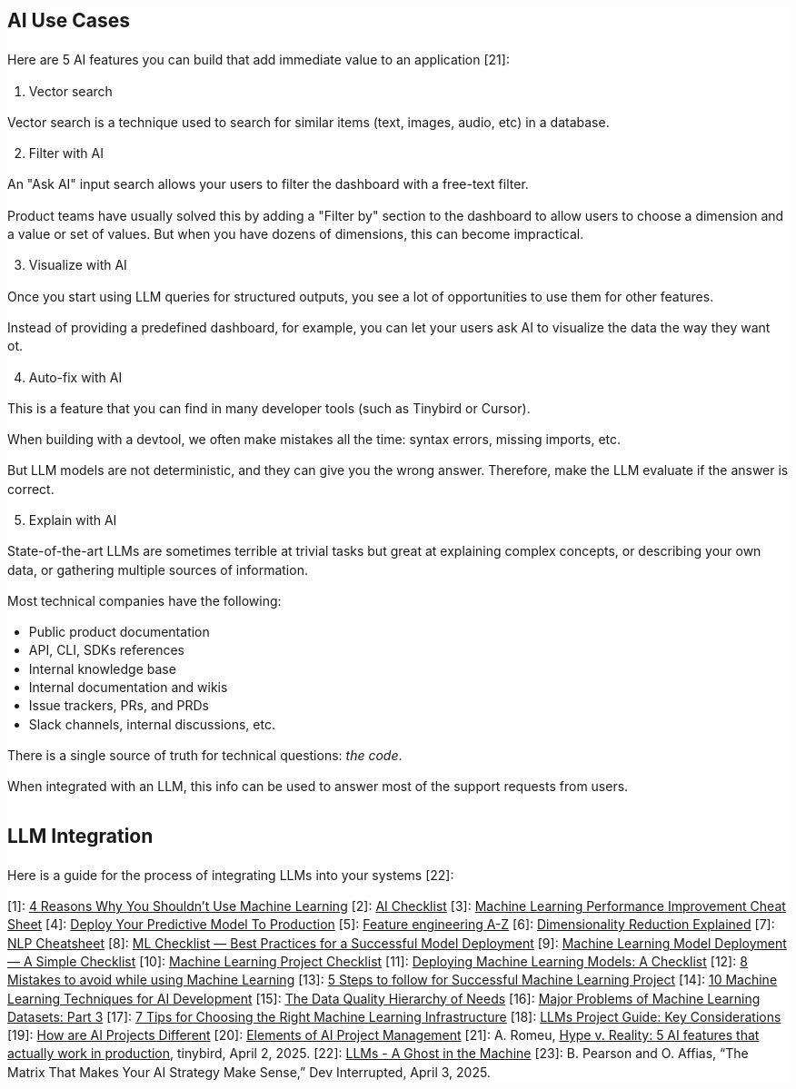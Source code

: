 
## AI Use Cases

Here are 5 AI features you can build that add immediate value to an application [21]:

1. Vector search

Vector search is a technique used to search for similar items (text, images, audio, etc) in a database.

2. Filter with AI

An "Ask AI" input search allows your users to filter the dashboard with a free-text filter. 

Product teams have usually solved this by adding a "Filter by" section to the dashboard to allow users to choose a dimension and a value or set of values. But when you have dozens of dimensions, this can become impractical.

3. Visualize with AI

Once you start using LLM queries for structured outputs, you see a lot of opportunities to use them for other features.

Instead of providing a predefined dashboard, for example, you can let your users ask AI to visualize the data the way they want ot.

4. Auto-fix with AI

This is a feature that you can find in many developer tools (such as Tinybird or Cursor). 

When building with a devtool, we often make mistakes all the time: syntax errors, missing imports, etc. 

But LLM models are not deterministic, and they can give you the wrong answer. Therefore, make the LLM evaluate if the answer is correct.

5. Explain with AI

State-of-the-art LLMs are sometimes terrible at trivial tasks but great at explaining complex concepts, or describing your own data, or gathering multiple sources of information.

Most technical companies have the following:

- Public product documentation
- API, CLI, SDKs references
- Internal knowledge base
- Internal documentation and wikis
- Issue trackers, PRs, and PRDs
- Slack channels, internal discussions, etc.

There is a single source of truth for technical questions: _the code_.

When integrated with an LLM, this info can be used to answer most of the support requests from users.


## LLM Integration

Here is a guide for the process of integrating LLMs into your systems [22]:


[1]: [4 Reasons Why You Shouldn’t Use Machine Learning](https://towardsdatascience.com/4-reasons-why-you-shouldnt-use-machine-learning-639d1d99fe11?source=rss----7f60cf5620c9---4&gi=204e8d695029)
[2]: [AI Checklist](https://towardsdatascience.com/the-ai-checklist-fe2d76907673)
[3]: [Machine Learning Performance Improvement Cheat Sheet](https://machinelearningmastery.com/machine-learning-performance-improvement-cheat-sheet/)
[4]: [Deploy Your Predictive Model To Production](https://machinelearningmastery.com/deploy-machine-learning-model-to-production/)
[5]: [Feature engineering A-Z](https://towardsdatascience.com/feature-engineering-a-z-aa8ce9639632)
[6]: [Dimensionality Reduction Explained](https://towardsdatascience.com/dimensionality-reduction-explained-5ae45ae3058e)
[7]: [NLP Cheatsheet](https://medium.com/javarevisited/nlp-cheatsheet-2b19ebcc5d2e)
[8]: [ML Checklist — Best Practices for a Successful Model Deployment](https://medium.com/analytics-vidhya/ml-checklist-best-practices-for-a-successful-model-deployment-2cff5495efed)
[9]: [Machine Learning Model Deployment — A Simple Checklist](https://towardsdatascience.com/machine-learning-model-deployment-a-simplistic-checklist-dc5558a88d1b)
[10]: [Machine Learning Project Checklist](https://github.com/sjosund/ml-project-checklist)
[11]: [Deploying Machine Learning Models: A Checklist](https://twolodzko.github.io/ml-checklist)
[12]: [8 Mistakes to avoid while using Machine Learning](https://medium.com/@monodeepets77/8-mistakes-to-avoid-while-using-machine-learning-d61af954b9c9)
[13]: [5 Steps to follow for Successful Machine Learning Project](https://addiai.com/successful-machine-learning-project/)
[14]: [10 Machine Learning Techniques for AI Development](https://daffodilsw.medium.com/10-machine-learning-techniques-for-ai-development-15df0953f05f)
[15]: [The Data Quality Hierarchy of Needs](https://www.kdnuggets.com/2022/08/data-quality-hierarchy-needs.html)
[16]: [Major Problems of Machine Learning Datasets: Part 3](https://heartbeat.comet.ml/major-problems-of-machine-learning-datasets-part-3-eae18ab40eda)
[17]: [7 Tips for Choosing the Right Machine Learning Infrastructure](https://www.aiiottalk.com/right-machine-learning-infrastructure/)
[18]: [LLMs Project Guide: Key Considerations](https://learn.microsoft.com/en-us/ai/playbook/technology-guidance/generative-ai/getting-started/llmops-checklist)
[19]: [How are AI Projects Different](https://pub.towardsai.net/how-are-ai-projects-different-ccfdedb7ff99)
[20]: [Elements of AI Project Management](https://pub.towardsai.net/elements-of-ai-project-management-6cac1826bdbb)
[21]: A. Romeu, [Hype v. Reality: 5 AI features that actually work in production](https://www.tinybird.co/blog-posts/ai-features-that-work), tinybird, April 2, 2025. 
[22]: [LLMs - A Ghost in the Machine](https://zacksiri.dev/posts/llms-a-ghost-in-the-machine/)
[23]: B. Pearson and O. Affias, “The Matrix That Makes Your AI Strategy Make Sense,” Dev Interrupted, April 3, 2025.
[^ai_hierarchy]: <https://hackernoon.com/the-ai-hierarchy-of-needs-18f111fcc007>
[^kpi]: <https://kpi.org/KPI-Basics>
